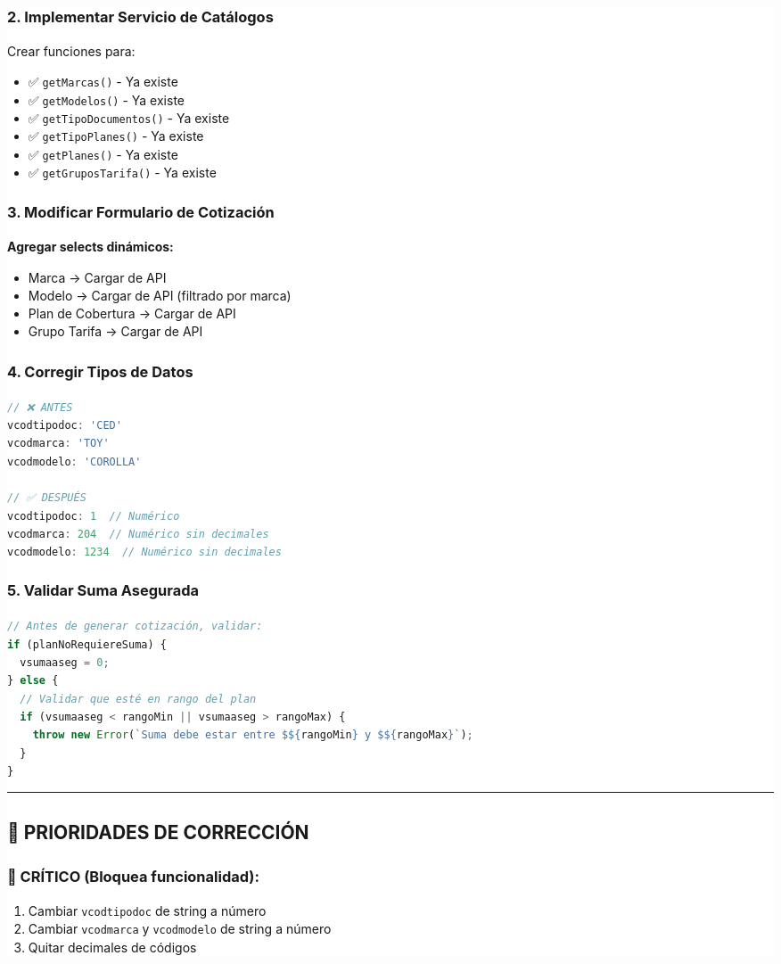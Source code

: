 ### 2. Implementar Servicio de Catálogos

Crear funciones para:
- ✅ `getMarcas()` - Ya existe
- ✅ `getModelos()` - Ya existe
- ✅ `getTipoDocumentos()` - Ya existe
- ✅ `getTipoPlanes()` - Ya existe
- ✅ `getPlanes()` - Ya existe
- ✅ `getGruposTarifa()` - Ya existe

### 3. Modificar Formulario de Cotización

**Agregar selects dinámicos:**
- Marca → Cargar de API
- Modelo → Cargar de API (filtrado por marca)
- Plan de Cobertura → Cargar de API
- Grupo Tarifa → Cargar de API

### 4. Corregir Tipos de Datos

```typescript
// ❌ ANTES
vcodtipodoc: 'CED'
vcodmarca: 'TOY'
vcodmodelo: 'COROLLA'

// ✅ DESPUÉS
vcodtipodoc: 1  // Numérico
vcodmarca: 204  // Numérico sin decimales
vcodmodelo: 1234  // Numérico sin decimales
```

### 5. Validar Suma Asegurada

```typescript
// Antes de generar cotización, validar:
if (planNoRequiereSuma) {
  vsumaaseg = 0;
} else {
  // Validar que esté en rango del plan
  if (vsumaaseg < rangoMin || vsumaaseg > rangoMax) {
    throw new Error(`Suma debe estar entre $${rangoMin} y $${rangoMax}`);
  }
}
```

---

## 📝 PRIORIDADES DE CORRECCIÓN

### 🔴 CRÍTICO (Bloquea funcionalidad):
1. Cambiar `vcodtipodoc` de string a número
2. Cambiar `vcodmarca` y `vcodmodelo` de string a número
3. Quitar decimales de códigos
